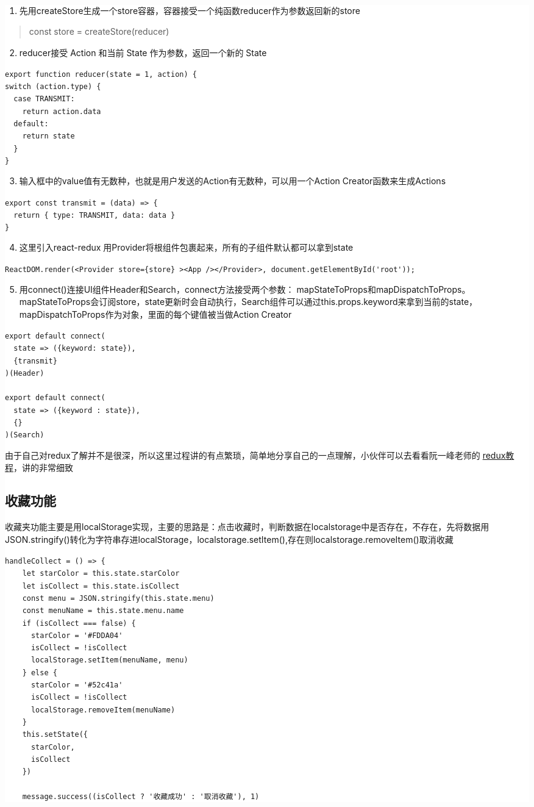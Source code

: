 1. 先用createStore生成一个store容器，容器接受一个纯函数reducer作为参数返回新的store
> const store = createStore(reducer)

2. reducer接受 Action 和当前 State 作为参数，返回一个新的 State
```
export function reducer(state = 1, action) {
switch (action.type) {
  case TRANSMIT:
    return action.data
  default:
    return state
  }
}
```
3. 输入框中的value值有无数种，也就是用户发送的Action有无数种，可以用一个Action Creator函数来生成Actions
```
export const transmit = (data) => {
  return { type: TRANSMIT, data: data }
}
```
4. 这里引入react-redux 用Provider将根组件包裹起来，所有的子组件默认都可以拿到state
```
ReactDOM.render(<Provider store={store} ><App /></Provider>, document.getElementById('root'));
```

5. 用connect()连接UI组件Header和Search，connect方法接受两个参数： mapStateToProps和mapDispatchToProps。 mapStateToProps会订阅store，state更新时会自动执行，Search组件可以通过this.props.keyword来拿到当前的state， mapDispatchToProps作为对象，里面的每个键值被当做Action Creator
```
export default connect(
  state => ({keyword: state}),
  {transmit}
)(Header)

export default connect(
  state => ({keyword : state}),
  {}
)(Search)
```
由于自己对redux了解并不是很深，所以这里过程讲的有点繁琐，简单地分享自己的一点理解，小伙伴可以去看看阮一峰老师的 [redux教程](http://www.ruanyifeng.com/blog/2016/09/redux_tutorial_part_one_basic_usages.html)，讲的非常细致

## 收藏功能
收藏夹功能主要是用localStorage实现，主要的思路是：点击收藏时，判断数据在localstorage中是否存在，不存在，先将数据用JSON.stringify()转化为字符串存进localStorage，localstorage.setItem(),存在则localstorage.removeItem()取消收藏
```
handleCollect = () => {
    let starColor = this.state.starColor
    let isCollect = this.state.isCollect
    const menu = JSON.stringify(this.state.menu)
    const menuName = this.state.menu.name
    if (isCollect === false) {
      starColor = '#FDDA04'
      isCollect = !isCollect
      localStorage.setItem(menuName, menu)
    } else {
      starColor = '#52c41a'
      isCollect = !isCollect
      localStorage.removeItem(menuName)
    }
    this.setState({
      starColor,
      isCollect
    })

    message.success((isCollect ? '收藏成功' : '取消收藏'), 1)
```